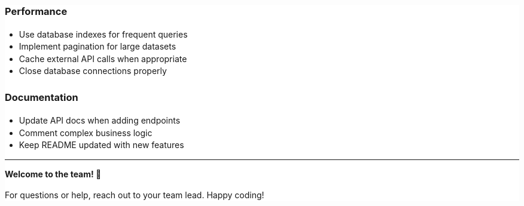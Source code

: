 ### Performance
- Use database indexes for frequent queries
- Implement pagination for large datasets
- Cache external API calls when appropriate
- Close database connections properly

### Documentation
- Update API docs when adding endpoints
- Comment complex business logic
- Keep README updated with new features

---

**Welcome to the team! 🎉**

For questions or help, reach out to your team lead. Happy coding!
